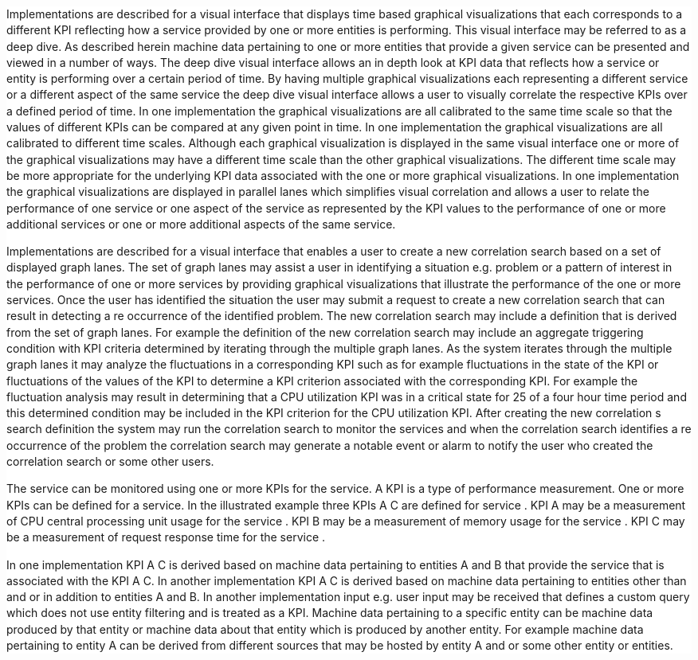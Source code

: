 Implementations are described for a visual interface that displays time based graphical visualizations that each corresponds to a different KPI reflecting how a service provided by one or more entities is performing. This visual interface may be referred to as a deep dive. As described herein machine data pertaining to one or more entities that provide a given service can be presented and viewed in a number of ways. The deep dive visual interface allows an in depth look at KPI data that reflects how a service or entity is performing over a certain period of time. By having multiple graphical visualizations each representing a different service or a different aspect of the same service the deep dive visual interface allows a user to visually correlate the respective KPIs over a defined period of time. In one implementation the graphical visualizations are all calibrated to the same time scale so that the values of different KPIs can be compared at any given point in time. In one implementation the graphical visualizations are all calibrated to different time scales. Although each graphical visualization is displayed in the same visual interface one or more of the graphical visualizations may have a different time scale than the other graphical visualizations. The different time scale may be more appropriate for the underlying KPI data associated with the one or more graphical visualizations. In one implementation the graphical visualizations are displayed in parallel lanes which simplifies visual correlation and allows a user to relate the performance of one service or one aspect of the service as represented by the KPI values to the performance of one or more additional services or one or more additional aspects of the same service.

Implementations are described for a visual interface that enables a user to create a new correlation search based on a set of displayed graph lanes. The set of graph lanes may assist a user in identifying a situation e.g. problem or a pattern of interest in the performance of one or more services by providing graphical visualizations that illustrate the performance of the one or more services. Once the user has identified the situation the user may submit a request to create a new correlation search that can result in detecting a re occurrence of the identified problem. The new correlation search may include a definition that is derived from the set of graph lanes. For example the definition of the new correlation search may include an aggregate triggering condition with KPI criteria determined by iterating through the multiple graph lanes. As the system iterates through the multiple graph lanes it may analyze the fluctuations in a corresponding KPI such as for example fluctuations in the state of the KPI or fluctuations of the values of the KPI to determine a KPI criterion associated with the corresponding KPI. For example the fluctuation analysis may result in determining that a CPU utilization KPI was in a critical state for 25 of a four hour time period and this determined condition may be included in the KPI criterion for the CPU utilization KPI. After creating the new correlation s search definition the system may run the correlation search to monitor the services and when the correlation search identifies a re occurrence of the problem the correlation search may generate a notable event or alarm to notify the user who created the correlation search or some other users.

The service can be monitored using one or more KPIs for the service. A KPI is a type of performance measurement. One or more KPIs can be defined for a service. In the illustrated example three KPIs A C are defined for service . KPI A may be a measurement of CPU central processing unit usage for the service . KPI B may be a measurement of memory usage for the service . KPI C may be a measurement of request response time for the service .

In one implementation KPI A C is derived based on machine data pertaining to entities A and B that provide the service that is associated with the KPI A C. In another implementation KPI A C is derived based on machine data pertaining to entities other than and or in addition to entities A and B. In another implementation input e.g. user input may be received that defines a custom query which does not use entity filtering and is treated as a KPI. Machine data pertaining to a specific entity can be machine data produced by that entity or machine data about that entity which is produced by another entity. For example machine data pertaining to entity A can be derived from different sources that may be hosted by entity A and or some other entity or entities.
